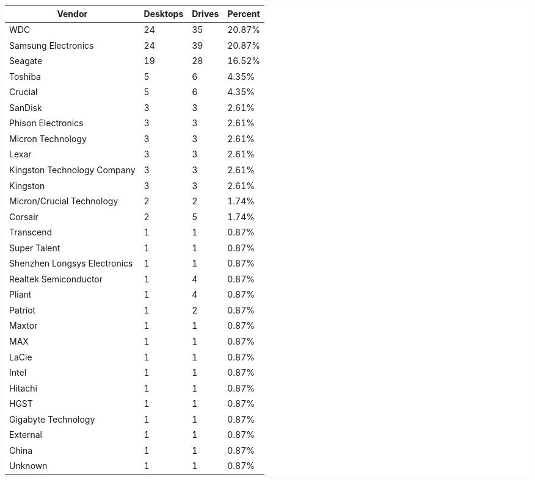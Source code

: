 
| Vendor                       | Desktops | Drives | Percent |
|------------------------------|----------|--------|---------|
| WDC                          | 24       | 35     | 20.87%  |
| Samsung Electronics          | 24       | 39     | 20.87%  |
| Seagate                      | 19       | 28     | 16.52%  |
| Toshiba                      | 5        | 6      | 4.35%   |
| Crucial                      | 5        | 6      | 4.35%   |
| SanDisk                      | 3        | 3      | 2.61%   |
| Phison Electronics           | 3        | 3      | 2.61%   |
| Micron Technology            | 3        | 3      | 2.61%   |
| Lexar                        | 3        | 3      | 2.61%   |
| Kingston Technology Company  | 3        | 3      | 2.61%   |
| Kingston                     | 3        | 3      | 2.61%   |
| Micron/Crucial Technology    | 2        | 2      | 1.74%   |
| Corsair                      | 2        | 5      | 1.74%   |
| Transcend                    | 1        | 1      | 0.87%   |
| Super Talent                 | 1        | 1      | 0.87%   |
| Shenzhen Longsys Electronics | 1        | 1      | 0.87%   |
| Realtek Semiconductor        | 1        | 4      | 0.87%   |
| Pliant                       | 1        | 4      | 0.87%   |
| Patriot                      | 1        | 2      | 0.87%   |
| Maxtor                       | 1        | 1      | 0.87%   |
| MAX                          | 1        | 1      | 0.87%   |
| LaCie                        | 1        | 1      | 0.87%   |
| Intel                        | 1        | 1      | 0.87%   |
| Hitachi                      | 1        | 1      | 0.87%   |
| HGST                         | 1        | 1      | 0.87%   |
| Gigabyte Technology          | 1        | 1      | 0.87%   |
| External                     | 1        | 1      | 0.87%   |
| China                        | 1        | 1      | 0.87%   |
| Unknown                      | 1        | 1      | 0.87%   |
